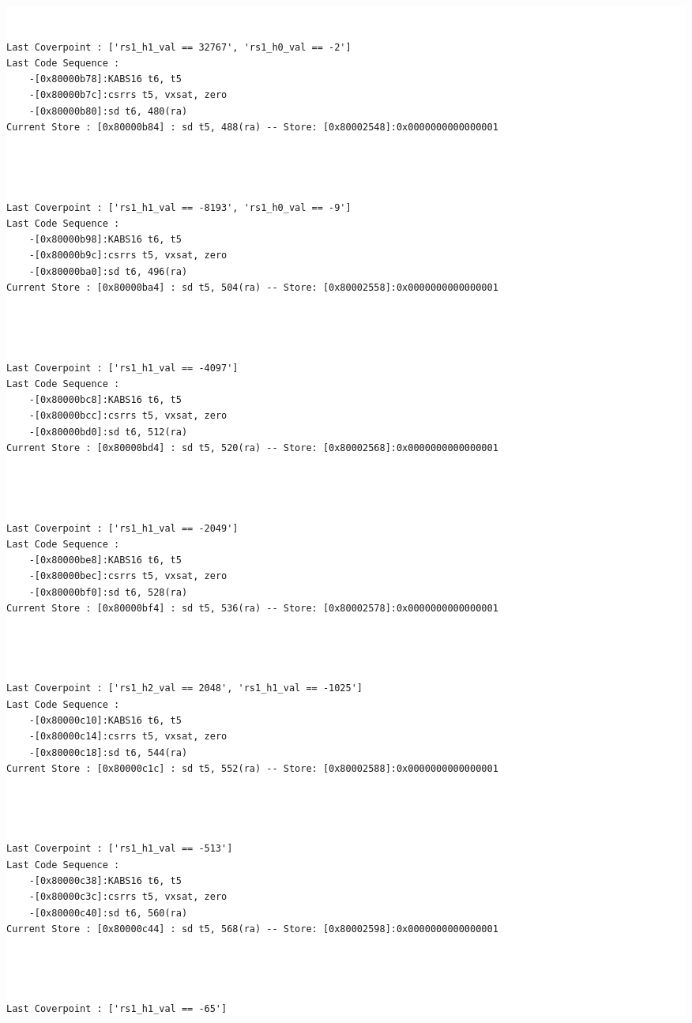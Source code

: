 ```


Last Coverpoint : ['rs1_h1_val == 32767', 'rs1_h0_val == -2']
Last Code Sequence : 
	-[0x80000b78]:KABS16 t6, t5
	-[0x80000b7c]:csrrs t5, vxsat, zero
	-[0x80000b80]:sd t6, 480(ra)
Current Store : [0x80000b84] : sd t5, 488(ra) -- Store: [0x80002548]:0x0000000000000001




Last Coverpoint : ['rs1_h1_val == -8193', 'rs1_h0_val == -9']
Last Code Sequence : 
	-[0x80000b98]:KABS16 t6, t5
	-[0x80000b9c]:csrrs t5, vxsat, zero
	-[0x80000ba0]:sd t6, 496(ra)
Current Store : [0x80000ba4] : sd t5, 504(ra) -- Store: [0x80002558]:0x0000000000000001




Last Coverpoint : ['rs1_h1_val == -4097']
Last Code Sequence : 
	-[0x80000bc8]:KABS16 t6, t5
	-[0x80000bcc]:csrrs t5, vxsat, zero
	-[0x80000bd0]:sd t6, 512(ra)
Current Store : [0x80000bd4] : sd t5, 520(ra) -- Store: [0x80002568]:0x0000000000000001




Last Coverpoint : ['rs1_h1_val == -2049']
Last Code Sequence : 
	-[0x80000be8]:KABS16 t6, t5
	-[0x80000bec]:csrrs t5, vxsat, zero
	-[0x80000bf0]:sd t6, 528(ra)
Current Store : [0x80000bf4] : sd t5, 536(ra) -- Store: [0x80002578]:0x0000000000000001




Last Coverpoint : ['rs1_h2_val == 2048', 'rs1_h1_val == -1025']
Last Code Sequence : 
	-[0x80000c10]:KABS16 t6, t5
	-[0x80000c14]:csrrs t5, vxsat, zero
	-[0x80000c18]:sd t6, 544(ra)
Current Store : [0x80000c1c] : sd t5, 552(ra) -- Store: [0x80002588]:0x0000000000000001




Last Coverpoint : ['rs1_h1_val == -513']
Last Code Sequence : 
	-[0x80000c38]:KABS16 t6, t5
	-[0x80000c3c]:csrrs t5, vxsat, zero
	-[0x80000c40]:sd t6, 560(ra)
Current Store : [0x80000c44] : sd t5, 568(ra) -- Store: [0x80002598]:0x0000000000000001




Last Coverpoint : ['rs1_h1_val == -65']
```